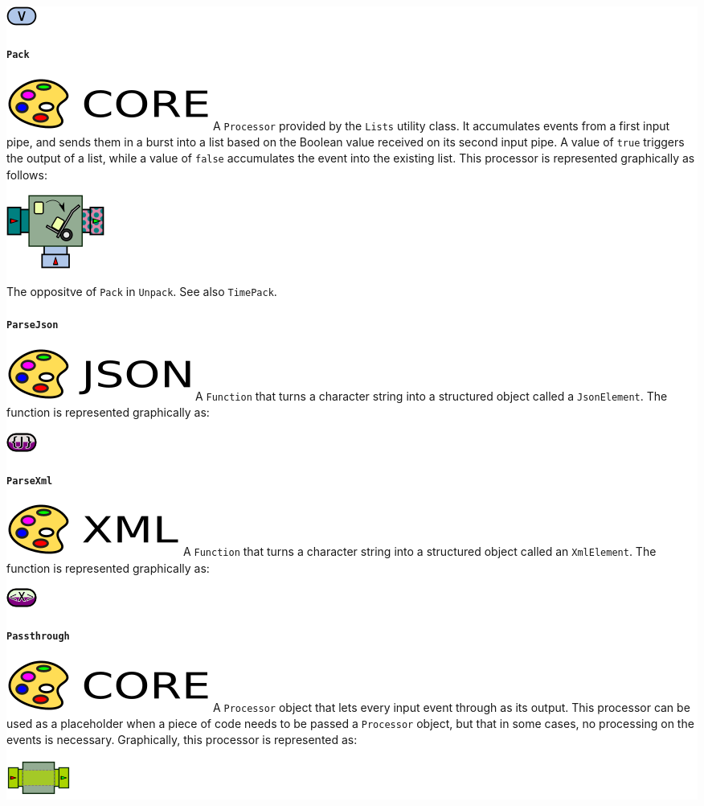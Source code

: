 ![Or](images/util/Or.png)

#### `Pack`

![Core](Palette-Core.png) A `Processor` provided by the `Lists` utility class. It accumulates events from a first input pipe, and sends them in a burst into a list based on the Boolean value received on its second input pipe. A value of `true` triggers the output of a list, while a value of `false` accumulates the event into the existing list. This processor is represented graphically as follows:

![Pack](images/util/Pack.png)

The oppositve of `Pack` in `Unpack`. See also `TimePack`.

#### `ParseJson`

![JSON](Palette-JSON.png) A `Function` that turns a character string into a structured object called a `JsonElement`. The function is represented graphically as:

![ParseJson](images/json/ParseJson.png)

#### `ParseXml`

![XML](Palette-XML.png) A `Function` that turns a character string into a structured object called an `XmlElement`. The function is represented graphically as:

![ParseXml](images/xml/ParseXml.png)

#### `Passthrough`

![Core](Palette-Core.png) A `Processor` object that lets every input event through as its output. This processor can be used as a placeholder when a piece of code needs to be passed a `Processor` object, but that in some cases, no processing on the events is necessary. Graphically, this processor is represented as:

![Passthrough](images/tmf/Passthrough.png)
